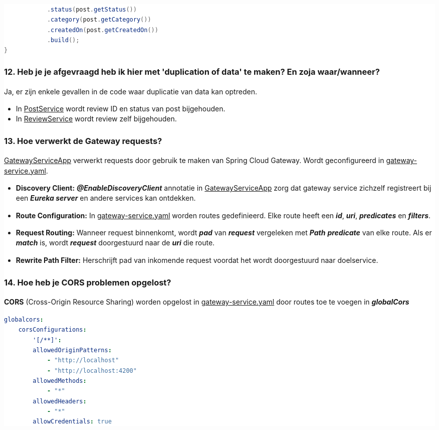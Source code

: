 ```java	
            .status(post.getStatus())
            .category(post.getCategory())
            .createdOn(post.getCreatedOn())
            .build();
}
```

### 12. Heb je je afgevraagd heb ik hier met 'duplication of data' te maken? En zoja waar/wanneer?

Ja, er zijn enkele gevallen in de code waar duplicatie van data kan optreden.

* In [PostService](backend-java\post-service\src\main\java\be\pxl\services\services\PostService.java) wordt review ID en status van post bijgehouden.
* In [ReviewService](backend-java\review-service\src\main\java\be\pxl\services\services\ReviewService.java) wordt review zelf bijgehouden.

### 13. Hoe verwerkt de Gateway requests?

[GatewayServiceApp](backend-java\gateway-service\src\main\java\be\pxl\services\GatewayServiceApp.java) verwerkt requests door gebruik te maken van Spring Cloud Gateway. Wordt geconfigureerd in [gateway-service.yaml](backend-java\config-service\src\main\resources\config\gateway-service.yaml).

* **Discovery Client:** ***@EnableDiscoveryClient*** annotatie in [GatewayServiceApp](backend-java\gateway-service\src\main\java\be\pxl\services\GatewayServiceApp.java) zorg dat gateway service zichzelf registreert bij een ***Eureka server*** en andere services kan ontdekken.

* **Route Configuration:** In [gateway-service.yaml](backend-java\config-service\src\main\resources\config\gateway-service.yaml) worden routes gedefinieerd. Elke route heeft een ***id***, ***uri***, ***predicates*** en ***filters***.

* **Request Routing:** Wanneer request binnenkomt, wordt ***pad*** van ***request*** vergeleken met ***Path*** ***predicate*** van elke route. Als er ***match*** is, wordt ***request*** doorgestuurd naar de ***uri*** die route.

* **Rewrite Path Filter:** Herschrijft pad van inkomende request voordat het wordt doorgestuurd naar doelservice.

### 14. Hoe heb je CORS problemen opgelost?

**CORS** (Cross-Origin Resource Sharing) worden opgelost in [gateway-service.yaml](backend-java\config-service\src\main\resources\config\gateway-service.yaml) door routes toe te voegen in ***globalCors***

```yaml
globalcors:
    corsConfigurations:
        '[/**]':
        allowedOriginPatterns:
            - "http://localhost"
            - "http://localhost:4200"
        allowedMethods:
            - "*"
        allowedHeaders:
            - "*"
        allowCredentials: true
```
